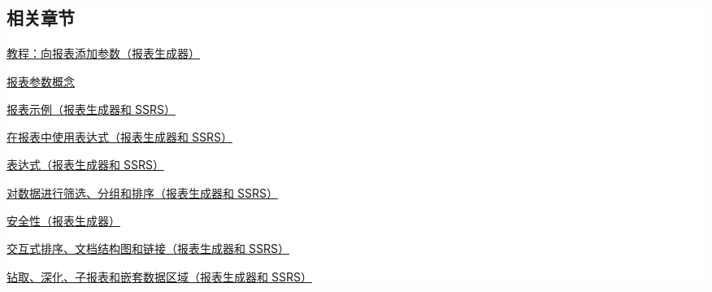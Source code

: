 ##  <a name="related-sections"></a><a name="bkmk_Related_Topics"></a> 相关章节  

 [教程：向报表添加参数（报表生成器）](../../reporting-services/tutorial-add-a-parameter-to-your-report-report-builder.md)  
  
[报表参数概念](../../reporting-services/report-design/report-parameters-concepts-report-builder-and-ssrs.md)  
  
 [报表示例（报表生成器和 SSRS）](https://go.microsoft.com/fwlink/?LinkId=198283)  
  
 [在报表中使用表达式（报表生成器和 SSRS）](../../reporting-services/report-design/expression-uses-in-reports-report-builder-and-ssrs.md)  
  
 [表达式（报表生成器和 SSRS）](../../reporting-services/report-design/expressions-report-builder-and-ssrs.md)  
  
 [对数据进行筛选、分组和排序（报表生成器和 SSRS）](../../reporting-services/report-design/filter-group-and-sort-data-report-builder-and-ssrs.md)  
  
 [安全性（报表生成器）](../../reporting-services/report-builder/security-report-builder.md)  
  
 [交互式排序、文档结构图和链接（报表生成器和 SSRS）](../../reporting-services/report-design/interactive-sort-document-maps-and-links-report-builder-and-ssrs.md)  
  
 [钻取、深化、子报表和嵌套数据区域（报表生成器和 SSRS）](../../reporting-services/report-design/drillthrough-drilldown-subreports-and-nested-data-regions.md)  
  
  
